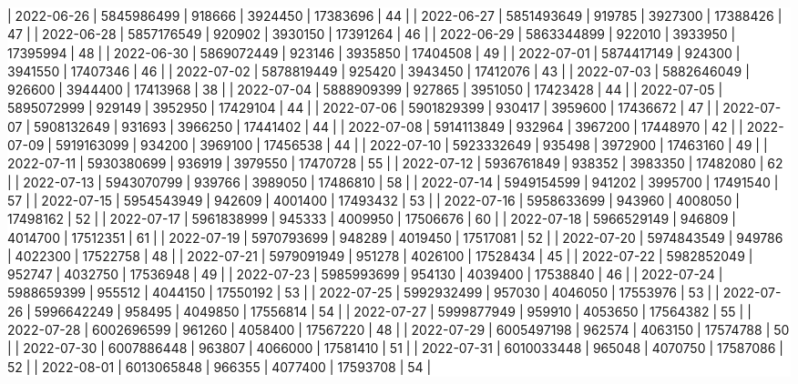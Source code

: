 | 2022-06-26 | 5845986499 | 918666 | 3924450 | 17383696 | 44 |
| 2022-06-27 | 5851493649 | 919785 | 3927300 | 17388426 | 47 |
| 2022-06-28 | 5857176549 | 920902 | 3930150 | 17391264 | 46 |
| 2022-06-29 | 5863344899 | 922010 | 3933950 | 17395994 | 48 |
| 2022-06-30 | 5869072449 | 923146 | 3935850 | 17404508 | 49 |
| 2022-07-01 | 5874417149 | 924300 | 3941550 | 17407346 | 46 |
| 2022-07-02 | 5878819449 | 925420 | 3943450 | 17412076 | 43 |
| 2022-07-03 | 5882646049 | 926600 | 3944400 | 17413968 | 38 |
| 2022-07-04 | 5888909399 | 927865 | 3951050 | 17423428 | 44 |
| 2022-07-05 | 5895072999 | 929149 | 3952950 | 17429104 | 44 |
| 2022-07-06 | 5901829399 | 930417 | 3959600 | 17436672 | 47 |
| 2022-07-07 | 5908132649 | 931693 | 3966250 | 17441402 | 44 |
| 2022-07-08 | 5914113849 | 932964 | 3967200 | 17448970 | 42 |
| 2022-07-09 | 5919163099 | 934200 | 3969100 | 17456538 | 44 |
| 2022-07-10 | 5923332649 | 935498 | 3972900 | 17463160 | 49 |
| 2022-07-11 | 5930380699 | 936919 | 3979550 | 17470728 | 55 |
| 2022-07-12 | 5936761849 | 938352 | 3983350 | 17482080 | 62 |
| 2022-07-13 | 5943070799 | 939766 | 3989050 | 17486810 | 58 |
| 2022-07-14 | 5949154599 | 941202 | 3995700 | 17491540 | 57 |
| 2022-07-15 | 5954543949 | 942609 | 4001400 | 17493432 | 53 |
| 2022-07-16 | 5958633699 | 943960 | 4008050 | 17498162 | 52 |
| 2022-07-17 | 5961838999 | 945333 | 4009950 | 17506676 | 60 |
| 2022-07-18 | 5966529149 | 946809 | 4014700 | 17512351 | 61 |
| 2022-07-19 | 5970793699 | 948289 | 4019450 | 17517081 | 52 |
| 2022-07-20 | 5974843549 | 949786 | 4022300 | 17522758 | 48 |
| 2022-07-21 | 5979091949 | 951278 | 4026100 | 17528434 | 45 |
| 2022-07-22 | 5982852049 | 952747 | 4032750 | 17536948 | 49 |
| 2022-07-23 | 5985993699 | 954130 | 4039400 | 17538840 | 46 |
| 2022-07-24 | 5988659399 | 955512 | 4044150 | 17550192 | 53 |
| 2022-07-25 | 5992932499 | 957030 | 4046050 | 17553976 | 53 |
| 2022-07-26 | 5996642249 | 958495 | 4049850 | 17556814 | 54 |
| 2022-07-27 | 5999877949 | 959910 | 4053650 | 17564382 | 55 |
| 2022-07-28 | 6002696599 | 961260 | 4058400 | 17567220 | 48 |
| 2022-07-29 | 6005497198 | 962574 | 4063150 | 17574788 | 50 |
| 2022-07-30 | 6007886448 | 963807 | 4066000 | 17581410 | 51 |
| 2022-07-31 | 6010033448 | 965048 | 4070750 | 17587086 | 52 |
| 2022-08-01 | 6013065848 | 966355 | 4077400 | 17593708 | 54 |